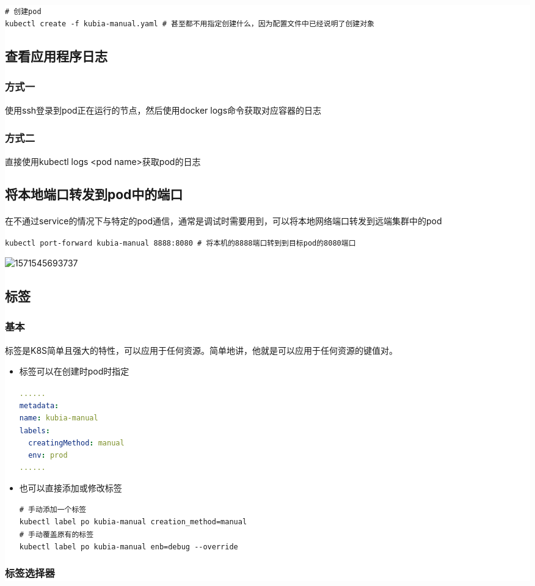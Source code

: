 ```shell
# 创建pod
kubectl create -f kubia-manual.yaml # 甚至都不用指定创建什么，因为配置文件中已经说明了创建对象
```

## 查看应用程序日志

### 方式一

使用ssh登录到pod正在运行的节点，然后使用docker logs命令获取对应容器的日志

### 方式二

直接使用kubectl logs \<pod name>获取pod的日志

## 将本地端口转发到pod中的端口

在不通过service的情况下与特定的pod通信，通常是调试时需要用到，可以将本地网络端口转发到远端集群中的pod

```shell
kubectl port-forward kubia-manual 8888:8080 # 将本机的8888端口转到到目标pod的8080端口
```

![1571545693737](
https://gdz.oss-cn-shenzhen.aliyuncs.com/hexo/Kubernetes%20-%20POD/1571545693737.png)

## 标签

### 基本

标签是K8S简单且强大的特性，可以应用于任何资源。简单地讲，他就是可以应用于任何资源的键值对。

- 标签可以在创建时pod时指定

  ```yaml
  ......
  metadata:
  name: kubia-manual
  labels:
    creatingMethod: manual
    env: prod
  ......
  ```

- 也可以直接添加或修改标签

  ```shell
  # 手动添加一个标签
  kubectl label po kubia-manual creation_method=manual
  # 手动覆盖原有的标签
  kubectl label po kubia-manual enb=debug --override
  ```

### 标签选择器
